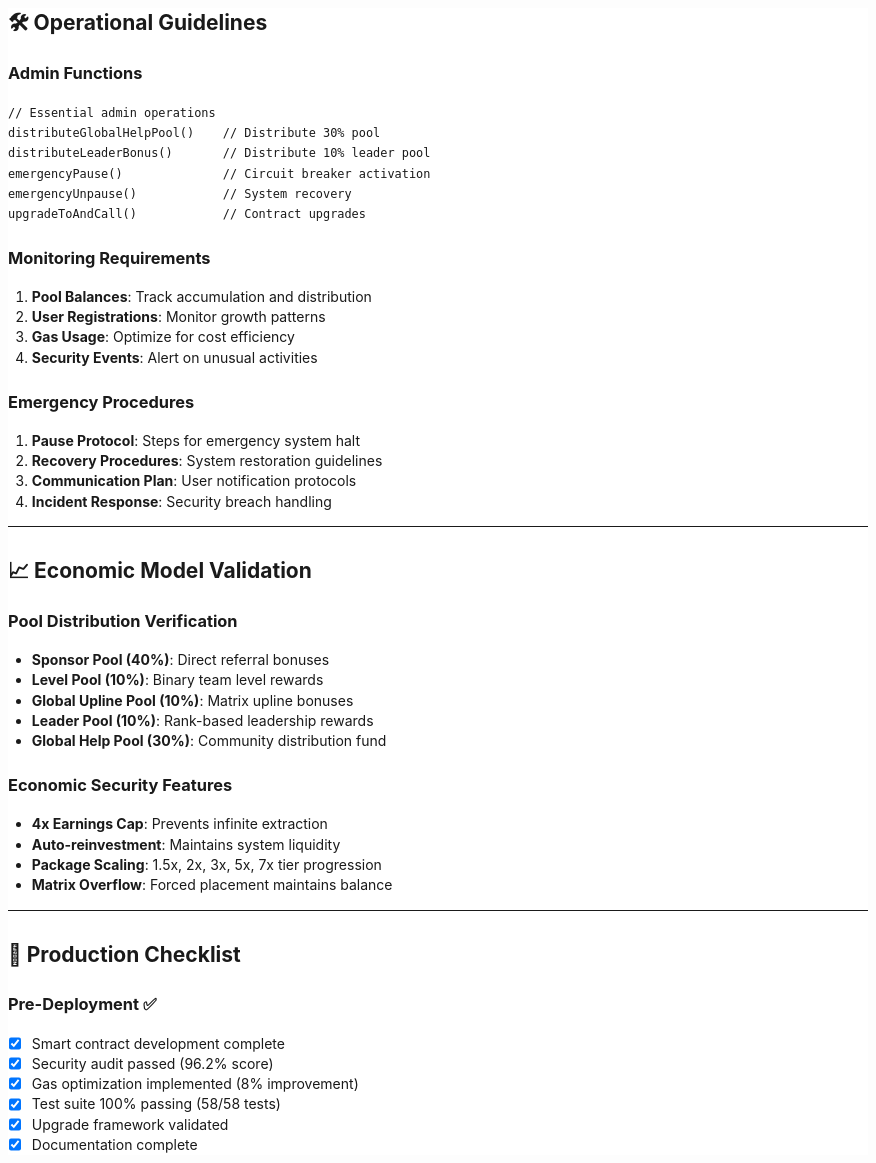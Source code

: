 
## 🛠️ Operational Guidelines

### Admin Functions
```solidity
// Essential admin operations
distributeGlobalHelpPool()    // Distribute 30% pool
distributeLeaderBonus()       // Distribute 10% leader pool
emergencyPause()              // Circuit breaker activation
emergencyUnpause()            // System recovery
upgradeToAndCall()            // Contract upgrades
```

### Monitoring Requirements
1. **Pool Balances**: Track accumulation and distribution
2. **User Registrations**: Monitor growth patterns
3. **Gas Usage**: Optimize for cost efficiency
4. **Security Events**: Alert on unusual activities

### Emergency Procedures
1. **Pause Protocol**: Steps for emergency system halt
2. **Recovery Procedures**: System restoration guidelines
3. **Communication Plan**: User notification protocols
4. **Incident Response**: Security breach handling

---

## 📈 Economic Model Validation

### Pool Distribution Verification
- **Sponsor Pool (40%)**: Direct referral bonuses
- **Level Pool (10%)**: Binary team level rewards
- **Global Upline Pool (10%)**: Matrix upline bonuses
- **Leader Pool (10%)**: Rank-based leadership rewards
- **Global Help Pool (30%)**: Community distribution fund

### Economic Security Features
- **4x Earnings Cap**: Prevents infinite extraction
- **Auto-reinvestment**: Maintains system liquidity
- **Package Scaling**: 1.5x, 2x, 3x, 5x, 7x tier progression
- **Matrix Overflow**: Forced placement maintains balance

---

## 🎯 Production Checklist

### Pre-Deployment ✅
- [x] Smart contract development complete
- [x] Security audit passed (96.2% score)
- [x] Gas optimization implemented (8% improvement)
- [x] Test suite 100% passing (58/58 tests)
- [x] Upgrade framework validated
- [x] Documentation complete
